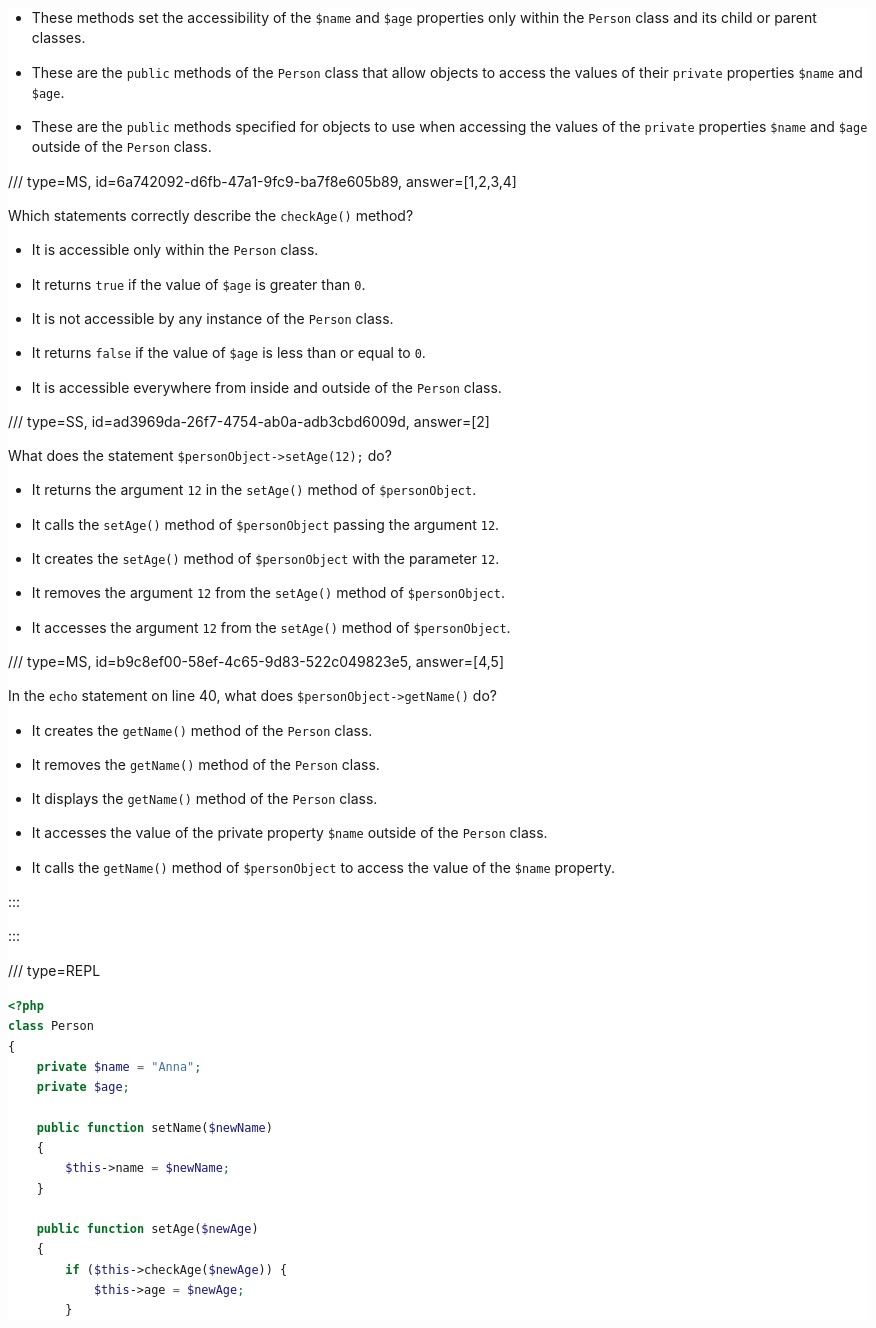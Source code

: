  - These methods set the accessibility of the `$name` and `$age` properties only within the `Person` class and its child or parent classes.

 - These are the `public` methods of the `Person` class that allow objects to access the values of their `private` properties `$name` and `$age`.

 - These are the `public` methods specified for objects to use when accessing the values of the `private` properties `$name` and `$age` outside of the `Person` class.


/// type=MS, id=6a742092-d6fb-47a1-9fc9-ba7f8e605b89, answer=[1,2,3,4]

Which statements correctly describe the `checkAge()` method?

 - It is accessible only within the `Person` class.

 - It returns `true` if the value of `$age` is greater than `0`.

 - It is not accessible by any instance of the `Person` class.

 - It returns `false` if the value of `$age` is less than or equal to `0`.

 - It is accessible everywhere from inside and outside of the `Person` class.


/// type=SS, id=ad3969da-26f7-4754-ab0a-adb3cbd6009d, answer=[2]

What does the statement `$personObject->setAge(12);` do?

 - It returns the argument `12` in the `setAge()` method of `$personObject`.

 - It calls the `setAge()` method of `$personObject` passing the argument `12`.

 - It creates the `setAge()` method of `$personObject` with the parameter `12`.

 - It removes the argument `12` from the `setAge()` method of `$personObject`.

 - It accesses the argument `12` from the `setAge()` method of `$personObject`.


/// type=MS, id=b9c8ef00-58ef-4c65-9d83-522c049823e5, answer=[4,5]

In the `echo` statement on line 40, what does `$personObject->getName()` do?

 - It creates the `getName()` method of the `Person` class.

 - It removes the `getName()` method of the `Person` class.

 - It displays the `getName()` method of the `Person` class.

 - It accesses the value of the private property `$name` outside of the `Person` class.

 - It calls the `getName()` method of `$personObject` to access the value of the `$name` property.

:::


:::

/// type=REPL

```php
<?php
class Person
{
    private $name = "Anna";
    private $age;

    public function setName($newName)
    {
        $this->name = $newName;
    }

    public function setAge($newAge)
    {
        if ($this->checkAge($newAge)) {
            $this->age = $newAge;
        }
```